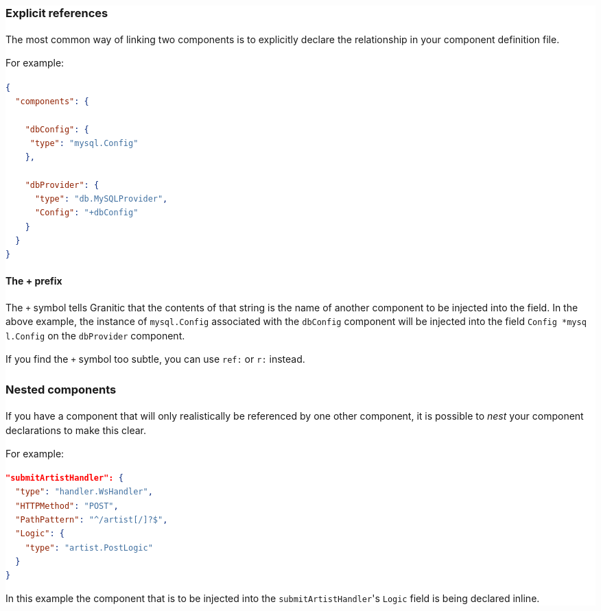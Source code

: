 ### Explicit references

The most common way of linking two components is to explicitly declare the relationship in your component definition file.

For example:

```json
{
  "components": {
  
    "dbConfig": {
     "type": "mysql.Config"
    },
  
    "dbProvider": {
      "type": "db.MySQLProvider",
      "Config": "+dbConfig"
    }
  }
}
``` 

#### The + prefix

The `+` symbol tells Granitic that the contents of that string is the name of another component to be injected into
the field. In the above example, the instance of `mysql.Config` associated with the `dbConfig` component will be injected 
into the field `Config *mysql.Config` on the `dbProvider` component.

If you find the `+` symbol too subtle, you can use `ref:` or `r:` instead.


### Nested components

If you have a component that will only realistically be referenced by one other component, it is possible to 
_nest_ your component declarations to make this clear.

For example:

```json
"submitArtistHandler": {
  "type": "handler.WsHandler",
  "HTTPMethod": "POST",
  "PathPattern": "^/artist[/]?$",
  "Logic": {
    "type": "artist.PostLogic"
  }
}
```

In this example the component that is to be injected into the `submitArtistHandler`'s `Logic` field is being declared
inline.
